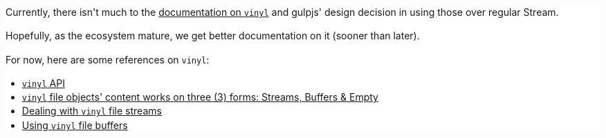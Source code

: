 Currently, there isn't much to the [documentation on ```vinyl```](https://github.com/wearefractal/vinyl) and gulpjs' design decision in using those over regular Stream.

Hopefully, as the ecosystem mature, we get better documentation on it (sooner than later).

For now, here are some references on ```vinyl```:
* [```vinyl``` API](https://github.com/wearefractal/vinyl)
* [```vinyl``` file objects' content works on three (3) forms: Streams, Buffers & Empty](https://github.com/gulpjs/gulp/tree/master/docs/writing-a-plugin#modifying-file-content)
* [Dealing with ```vinyl``` file streams](https://github.com/gulpjs/gulp/blob/master/docs/writing-a-plugin/dealing-with-streams.md)
* [Using ```vinyl``` file buffers](https://github.com/gulpjs/gulp/blob/master/docs/writing-a-plugin/using-buffers.md)

